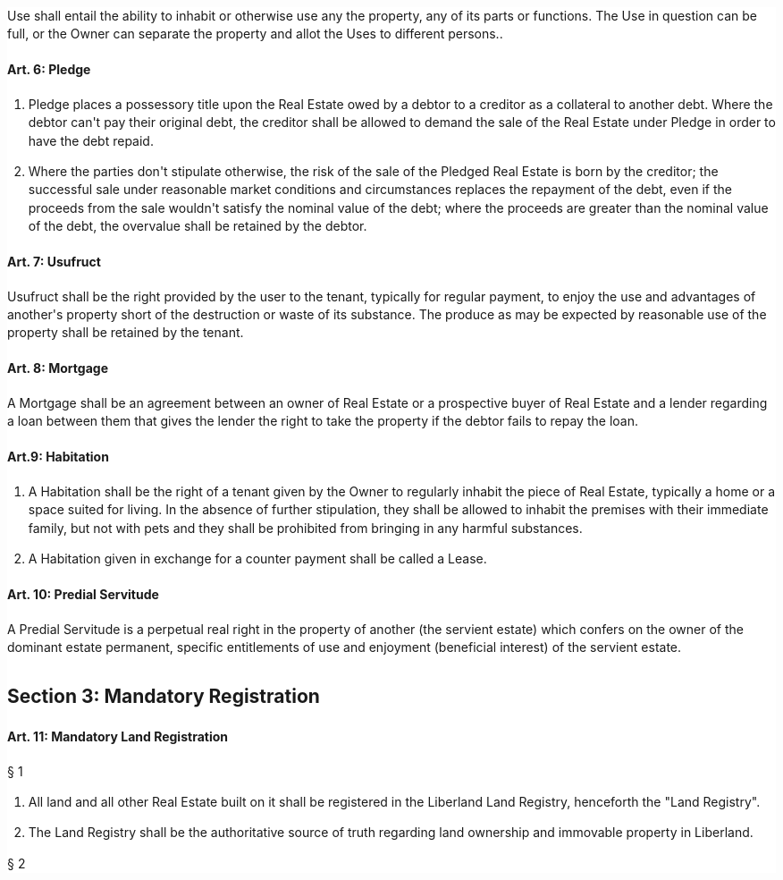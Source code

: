 Use shall entail the ability to inhabit or otherwise use any the property, any of its parts or functions. The Use in question can be full, or the Owner can separate the property and allot the Uses to different persons..

#### Art. 6: Pledge

1) Pledge places a possessory title upon the Real Estate owed by a debtor to a creditor as a collateral to another debt. Where the debtor can't pay their original debt, the creditor shall be allowed to demand the sale of the Real Estate under Pledge in order to have the debt repaid. 

2) Where the parties don't stipulate otherwise, the risk of the sale of the Pledged Real Estate is born by the creditor; the successful sale under reasonable market conditions and circumstances replaces the repayment of the debt, even if the proceeds from the sale wouldn't satisfy the nominal value of the debt; where the proceeds are greater than the nominal value of the debt, the overvalue shall be retained by the debtor.

#### Art. 7: Usufruct

Usufruct shall be the right provided by the user to the tenant, typically for regular payment, to enjoy the use and advantages of another's property short of the destruction or waste of its substance. The produce as may be expected by reasonable use of the property shall be retained by the tenant.

#### Art. 8: Mortgage

A Mortgage shall be an agreement between an owner of Real Estate or a prospective buyer of Real Estate and a lender regarding a loan between them that gives the lender the right to take the property if the debtor fails to repay the loan.

#### Art.9: Habitation

1) A Habitation shall be the right of a tenant given by the Owner to regularly inhabit the piece of Real Estate, typically a home or a space suited for living. In the absence of further stipulation, they shall be allowed to inhabit the premises with their immediate family, but not with pets and they shall be prohibited from bringing in any harmful substances. 

2) A Habitation given in exchange for a counter payment shall be called a Lease.

#### Art. 10: Predial Servitude

A Predial Servitude is a perpetual real right in the property of another (the servient estate) which confers on the owner of the dominant estate permanent, specific entitlements of use and enjoyment (beneficial interest) of the servient estate.

## Section 3: Mandatory Registration

#### Art. 11: Mandatory Land Registration

§ 1

1) All land and all other Real Estate built on it shall be registered in the Liberland Land Registry, henceforth the "Land Registry". 

2) The Land Registry shall be the authoritative source of truth regarding land ownership and immovable property in Liberland.

§ 2
